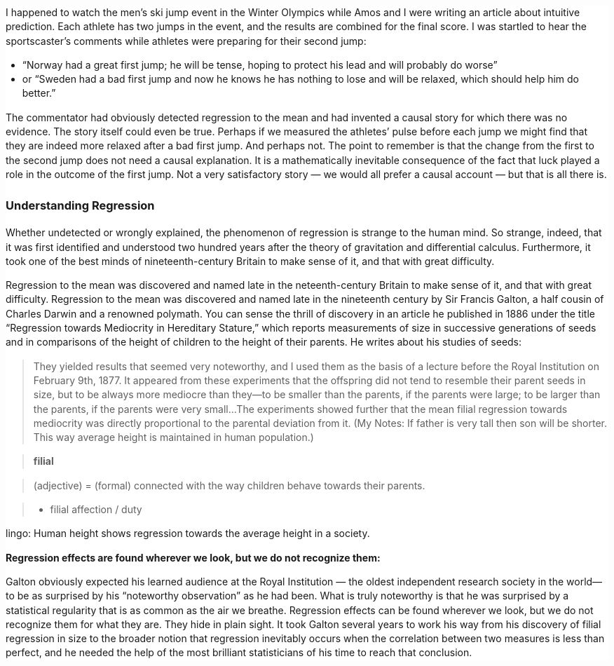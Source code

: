 I happened to watch the men’s ski jump event in the Winter Olympics while Amos and I were writing an article about intuitive prediction. Each
athlete has two jumps in the event, and the results are combined for the final score. I was startled to hear the sportscaster’s comments while
athletes were preparing for their second jump: 

- “Norway had a great first jump; he will be tense, hoping to protect his lead and will probably do worse”
- or “Sweden had a bad first jump and now he knows he has nothing to lose and will be relaxed, which should help him do better.” 

The commentator had obviously detected regression to the mean and had invented a causal story for which there was no evidence. The story itself
could even be true. Perhaps if we measured the athletes’ pulse before each jump we might find that they are indeed more relaxed after a bad first
jump. And perhaps not. The point to remember is that the change from the first to the second jump does not need a causal explanation. It is a
mathematically inevitable consequence of the fact that luck played a role in the outcome of the first jump. Not a very satisfactory story — we would all prefer a causal account — but that is all there is.

### Understanding Regression

Whether undetected or wrongly explained, the phenomenon of regression is strange to the human mind. So strange, indeed, that it was first identified and understood two hundred years after the theory of gravitation and differential calculus. Furthermore, it took one of the best minds of nineteenth-century Britain to make sense of it, and that with great difficulty.

Regression to the mean was discovered and named late in the neteenth-century Britain to make sense of it, and that with great difficulty. Regression to the mean was discovered and named late in the nineteenth century by Sir Francis Galton, a half cousin of Charles Darwin and a renowned polymath. You can sense the thrill of discovery in an article he published in 1886 under the title “Regression towards Mediocrity in Hereditary Stature,” which reports measurements of size in successive generations of seeds and in comparisons of the height of children to the height of their parents. He writes about his studies of seeds:

> They yielded results that seemed very noteworthy, and I used them as the basis of a lecture before the Royal Institution on February 9th, 1877. It appeared from these experiments that the offspring did not tend to resemble their parent seeds in size, but to be always more mediocre than they—to be smaller than the parents, if the parents were large; to be larger than the parents, if the parents were very small…The experiments showed further that the mean filial regression towards mediocrity was directly proportional to the parental deviation from it. (My Notes: If father is very tall then son will be shorter. This way average height is maintained in human population.)

> **filial**

> (adjective) = (formal) connected with the way children behave towards their parents.

> - filial affection / duty

lingo: Human height shows regression towards the average height in a society.

**Regression effects are found wherever we look, but we do not recognize them:**

Galton obviously expected his learned audience at the Royal Institution — the oldest independent research society in the world—to be as surprised
by his “noteworthy observation” as he had been. What is truly noteworthy is that he was surprised by a statistical regularity that is as common as the air we breathe. Regression effects can be found wherever we look, but we do not recognize them for what they are. They hide in plain sight. It took Galton several years to work his way from his discovery of filial regression in size to the broader notion that regression inevitably occurs when the correlation between two measures is less than perfect, and he needed the help of the most brilliant statisticians of his time to reach that conclusion.
